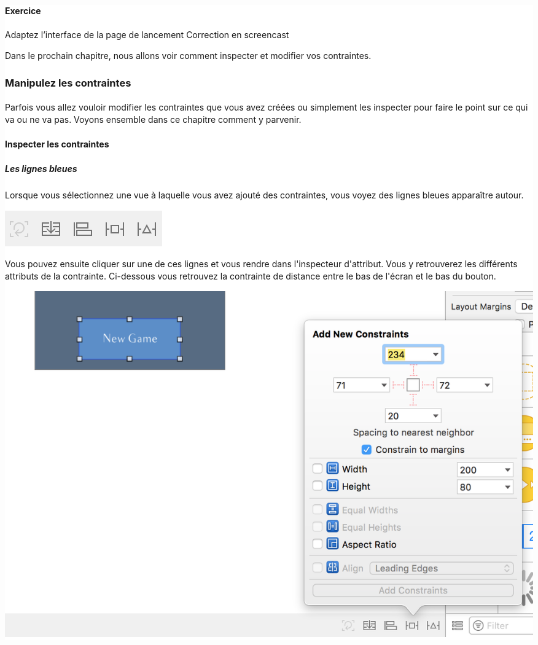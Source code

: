 #### Exercice
Adaptez l’interface de la page de lancement
Correction en screencast

Dans le prochain chapitre, nous allons voir comment inspecter et modifier vos contraintes.

### Manipulez les contraintes

Parfois vous allez vouloir modifier les contraintes que vous avez créées ou simplement les inspecter pour faire le point sur ce qui va ou ne va pas. Voyons ensemble dans ce chapitre comment y parvenir.

#### Inspecter les contraintes

##### Les lignes bleues
Lorsque vous sélectionnez une vue à laquelle vous avez ajouté des contraintes, vous voyez des lignes bleues apparaître autour.

![](Images/P2/P2C3_1.png)

Vous pouvez ensuite cliquer sur une de ces lignes et vous rendre dans l'inspecteur d'attribut. Vous y retrouverez les différents attributs de la contrainte. Ci-dessous vous retrouvez la contrainte de distance entre le bas de l'écran et le bas du bouton.

![](Images/P2/P2C3_2.png)
